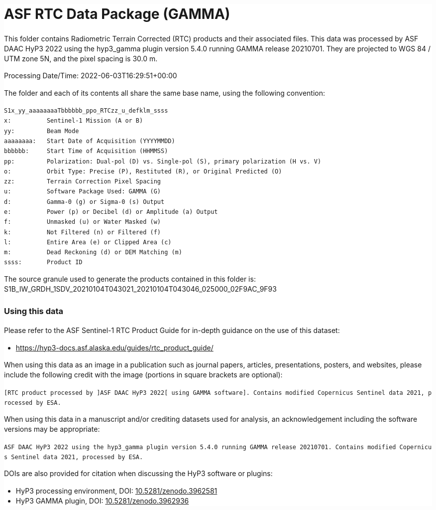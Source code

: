 ASF RTC Data Package (GAMMA)
============================

This folder contains Radiometric Terrain Corrected (RTC) products and their associated files. This data was processed by ASF DAAC HyP3 2022 using the hyp3_gamma plugin version 5.4.0 running GAMMA release 20210701. They are projected to WGS 84 / UTM zone 5N, and the pixel spacing is 30.0 m.

Processing Date/Time: 2022-06-03T16:29:51+00:00

The folder and each of its contents all share the same base name, using the following convention:
```
S1x_yy_aaaaaaaaTbbbbbb_ppo_RTCzz_u_defklm_ssss
x:          Sentinel-1 Mission (A or B)
yy:         Beam Mode
aaaaaaaa:   Start Date of Acquisition (YYYYMMDD)
bbbbbb:     Start Time of Acquisition (HHMMSS)
pp:         Polarization: Dual-pol (D) vs. Single-pol (S), primary polarization (H vs. V)
o:          Orbit Type: Precise (P), Restituted (R), or Original Predicted (O)
zz:         Terrain Correction Pixel Spacing
u:          Software Package Used: GAMMA (G)
d:          Gamma-0 (g) or Sigma-0 (s) Output
e:          Power (p) or Decibel (d) or Amplitude (a) Output
f:          Unmasked (u) or Water Masked (w)
k:          Not Filtered (n) or Filtered (f)
l:          Entire Area (e) or Clipped Area (c)
m:          Dead Reckoning (d) or DEM Matching (m)
ssss:       Product ID
```

The source granule used to generate the products contained in this folder is:
S1B_IW_GRDH_1SDV_20210104T043021_20210104T043046_025000_02F9AC_9F93



### Using this data ###

Please refer to the ASF Sentinel-1 RTC Product Guide for in-depth guidance on the use of this dataset:
* https://hyp3-docs.asf.alaska.edu/guides/rtc_product_guide/

When using this data as an image in a publication such as journal papers, articles, presentations, posters, and websites, please include the following credit with the image (portions in square brackets are optional):

    [RTC product processed by ]ASF DAAC HyP3 2022[ using GAMMA software]. Contains modified Copernicus Sentinel data 2021, processed by ESA.

When using this data in a manuscript and/or crediting datasets used for analysis, an acknowledgement including the software versions may be appropriate:

    ASF DAAC HyP3 2022 using the hyp3_gamma plugin version 5.4.0 running GAMMA release 20210701. Contains modified Copernicus Sentinel data 2021, processed by ESA.

DOIs are also provided for citation when discussing the HyP3 software or plugins:
* HyP3 processing environment, DOI: [10.5281/zenodo.3962581](https://doi.org/10.5281/zenodo.3962581)
* HyP3 GAMMA plugin, DOI: [10.5281/zenodo.3962936](https://doi.org/10.5281/zenodo.3962936)
